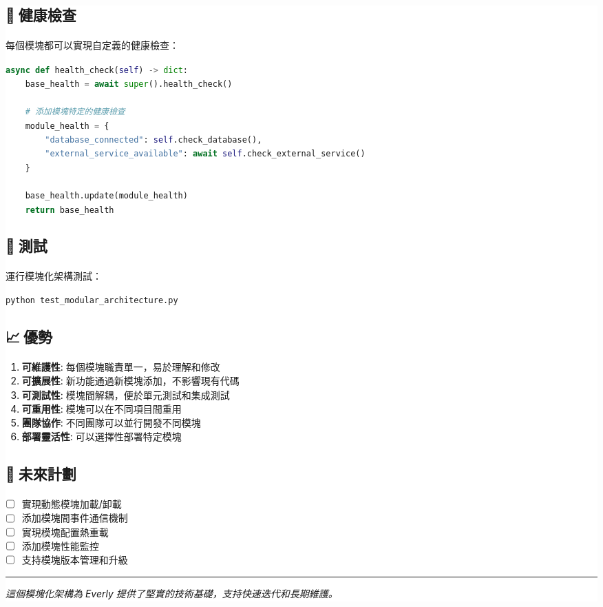 ## 🏥 健康檢查

每個模塊都可以實現自定義的健康檢查：

```python
async def health_check(self) -> dict:
    base_health = await super().health_check()
    
    # 添加模塊特定的健康檢查
    module_health = {
        "database_connected": self.check_database(),
        "external_service_available": await self.check_external_service()
    }
    
    base_health.update(module_health)
    return base_health
```

## 🧪 測試

運行模塊化架構測試：

```bash
python test_modular_architecture.py
```

## 📈 優勢

1. **可維護性**: 每個模塊職責單一，易於理解和修改
2. **可擴展性**: 新功能通過新模塊添加，不影響現有代碼
3. **可測試性**: 模塊間解耦，便於單元測試和集成測試
4. **可重用性**: 模塊可以在不同項目間重用
5. **團隊協作**: 不同團隊可以並行開發不同模塊
6. **部署靈活性**: 可以選擇性部署特定模塊

## 🔮 未來計劃

- [ ] 實現動態模塊加載/卸載
- [ ] 添加模塊間事件通信機制
- [ ] 實現模塊配置熱重載
- [ ] 添加模塊性能監控
- [ ] 支持模塊版本管理和升級

---

*這個模塊化架構為 Everly 提供了堅實的技術基礎，支持快速迭代和長期維護。*
